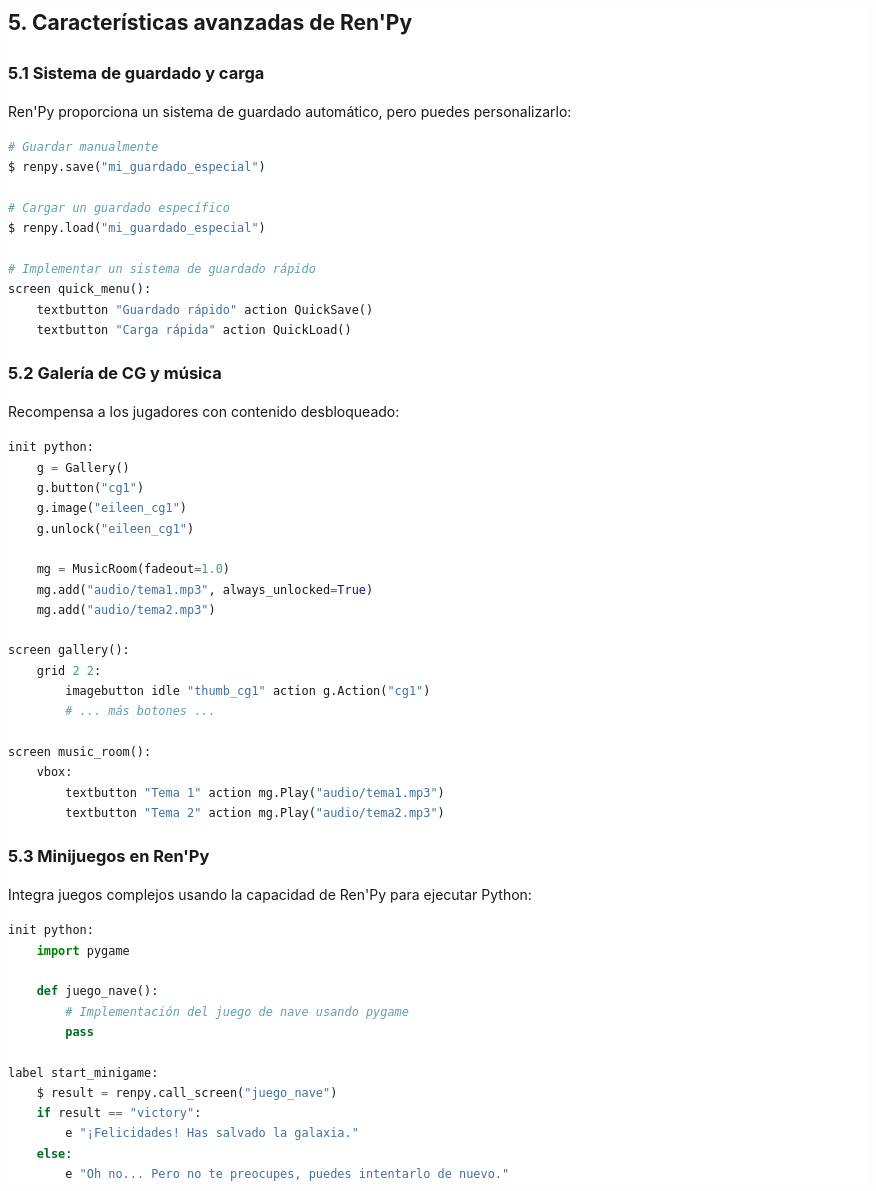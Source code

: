 ## 5. Características avanzadas de Ren'Py

### 5.1 Sistema de guardado y carga

Ren'Py proporciona un sistema de guardado automático, pero puedes personalizarlo:

```python
# Guardar manualmente
$ renpy.save("mi_guardado_especial")

# Cargar un guardado específico
$ renpy.load("mi_guardado_especial")

# Implementar un sistema de guardado rápido
screen quick_menu():
    textbutton "Guardado rápido" action QuickSave()
    textbutton "Carga rápida" action QuickLoad()
```

### 5.2 Galería de CG y música

Recompensa a los jugadores con contenido desbloqueado:

```python
init python:
    g = Gallery()
    g.button("cg1")
    g.image("eileen_cg1")
    g.unlock("eileen_cg1")

    mg = MusicRoom(fadeout=1.0)
    mg.add("audio/tema1.mp3", always_unlocked=True)
    mg.add("audio/tema2.mp3")

screen gallery():
    grid 2 2:
        imagebutton idle "thumb_cg1" action g.Action("cg1")
        # ... más botones ...

screen music_room():
    vbox:
        textbutton "Tema 1" action mg.Play("audio/tema1.mp3")
        textbutton "Tema 2" action mg.Play("audio/tema2.mp3")
```

### 5.3 Minijuegos en Ren'Py

Integra juegos complejos usando la capacidad de Ren'Py para ejecutar Python:

```python
init python:
    import pygame
    
    def juego_nave():
        # Implementación del juego de nave usando pygame
        pass

label start_minigame:
    $ result = renpy.call_screen("juego_nave")
    if result == "victory":
        e "¡Felicidades! Has salvado la galaxia."
    else:
        e "Oh no... Pero no te preocupes, puedes intentarlo de nuevo."
```
